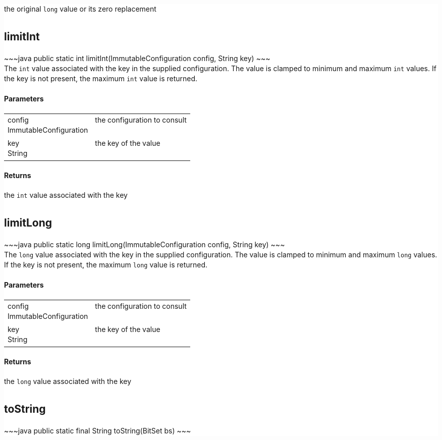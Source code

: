 <p>
the original <code>long</code> value or its zero replacement</p>
<h2><a class="anchor" name="limitInt(ImmutableConfiguration, String)"></a>limitInt</h2>
<div markdown="1">
~~~java
public static int limitInt(ImmutableConfiguration config, String key)
~~~
</div>
The <code>int</code> value associated with the key in the supplied
 configuration. The value is clamped to minimum and maximum <code>int</code>
 values. If the key is not present, the maximum <code>int</code> value is
 returned.<h4>Parameters</h4>
<table class="parameters">
<tbody>
<tr>
<td>
config<br/><span class="paramtype">ImmutableConfiguration</span></td>
<td>
the configuration to consult</td>
</tr>
<tr>
<td>
key<br/><span class="paramtype">String</span></td>
<td>
the key of the value</td>
</tr>
</tbody>
</table>
<h4>Returns</h4>
<p>
the <code>int</code> value associated with the key</p>
<h2><a class="anchor" name="limitLong(ImmutableConfiguration, String)"></a>limitLong</h2>
<div markdown="1">
~~~java
public static long limitLong(ImmutableConfiguration config, String key)
~~~
</div>
The <code>long</code> value associated with the key in the supplied
 configuration. The value is clamped to minimum and maximum <code>long</code>
 values. If the key is not present, the maximum <code>long</code> value is
 returned.<h4>Parameters</h4>
<table class="parameters">
<tbody>
<tr>
<td>
config<br/><span class="paramtype">ImmutableConfiguration</span></td>
<td>
the configuration to consult</td>
</tr>
<tr>
<td>
key<br/><span class="paramtype">String</span></td>
<td>
the key of the value</td>
</tr>
</tbody>
</table>
<h4>Returns</h4>
<p>
the <code>long</code> value associated with the key</p>
<h2><a class="anchor" name="toString(BitSet)"></a>toString</h2>
<div markdown="1">
~~~java
public static final String toString(BitSet bs)
~~~